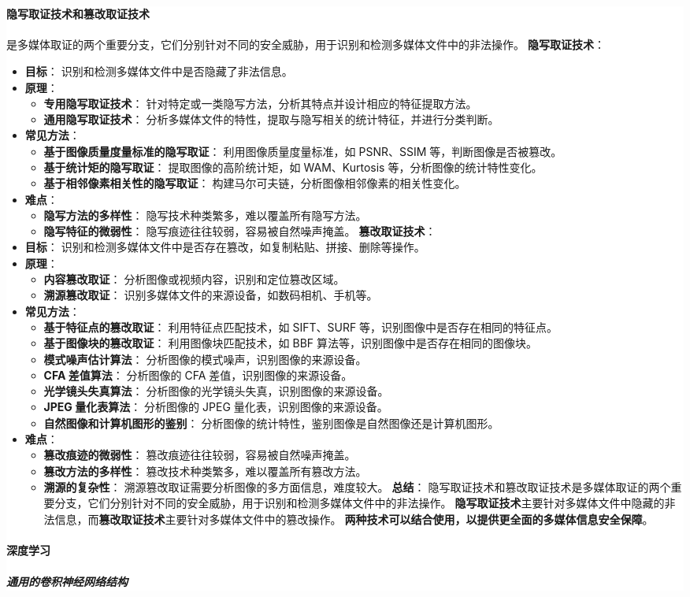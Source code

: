 #### **隐写取证技术和篡改取证技术**

是多媒体取证的两个重要分支，它们分别针对不同的安全威胁，用于识别和检测多媒体文件中的非法操作。
**隐写取证技术**：

*   **目标**： 识别和检测多媒体文件中是否隐藏了非法信息。
*   **原理**： 
    *   **专用隐写取证技术**： 针对特定或一类隐写方法，分析其特点并设计相应的特征提取方法。
    *   **通用隐写取证技术**： 分析多媒体文件的特性，提取与隐写相关的统计特征，并进行分类判断。
*   **常见方法**：
    *   **基于图像质量度量标准的隐写取证**： 利用图像质量度量标准，如 PSNR、SSIM 等，判断图像是否被篡改。
    *   **基于统计矩的隐写取证**： 提取图像的高阶统计矩，如 WAM、Kurtosis 等，分析图像的统计特性变化。
    *   **基于相邻像素相关性的隐写取证**： 构建马尔可夫链，分析图像相邻像素的相关性变化。
*   **难点**： 
    *   **隐写方法的多样性**： 隐写技术种类繁多，难以覆盖所有隐写方法。
    *   **隐写特征的微弱性**： 隐写痕迹往往较弱，容易被自然噪声掩盖。
    **篡改取证技术**：
*   **目标**： 识别和检测多媒体文件中是否存在篡改，如复制粘贴、拼接、删除等操作。
*   **原理**： 
    *   **内容篡改取证**： 分析图像或视频内容，识别和定位篡改区域。
    *   **溯源篡改取证**： 识别多媒体文件的来源设备，如数码相机、手机等。
*   **常见方法**：
    *   **基于特征点的篡改取证**： 利用特征点匹配技术，如 SIFT、SURF 等，识别图像中是否存在相同的特征点。
    *   **基于图像块的篡改取证**： 利用图像块匹配技术，如 BBF 算法等，识别图像中是否存在相同的图像块。
    *   **模式噪声估计算法**： 分析图像的模式噪声，识别图像的来源设备。
    *   **CFA 差值算法**： 分析图像的 CFA 差值，识别图像的来源设备。
    *   **光学镜头失真算法**： 分析图像的光学镜头失真，识别图像的来源设备。
    *   **JPEG 量化表算法**： 分析图像的 JPEG 量化表，识别图像的来源设备。
    *   **自然图像和计算机图形的鉴别**： 分析图像的统计特性，鉴别图像是自然图像还是计算机图形。
*   **难点**： 
    *   **篡改痕迹的微弱性**： 篡改痕迹往往较弱，容易被自然噪声掩盖。
    *   **篡改方法的多样性**： 篡改技术种类繁多，难以覆盖所有篡改方法。
    *   **溯源的复杂性**： 溯源篡改取证需要分析图像的多方面信息，难度较大。
    **总结**：
    隐写取证技术和篡改取证技术是多媒体取证的两个重要分支，它们分别针对不同的安全威胁，用于识别和检测多媒体文件中的非法操作。
    **隐写取证技术**主要针对多媒体文件中隐藏的非法信息，而**篡改取证技术**主要针对多媒体文件中的篡改操作。
    **两种技术可以结合使用，以提供更全面的多媒体信息安全保障**。

#### 深度学习

##### 通用的卷积神经网络结构

